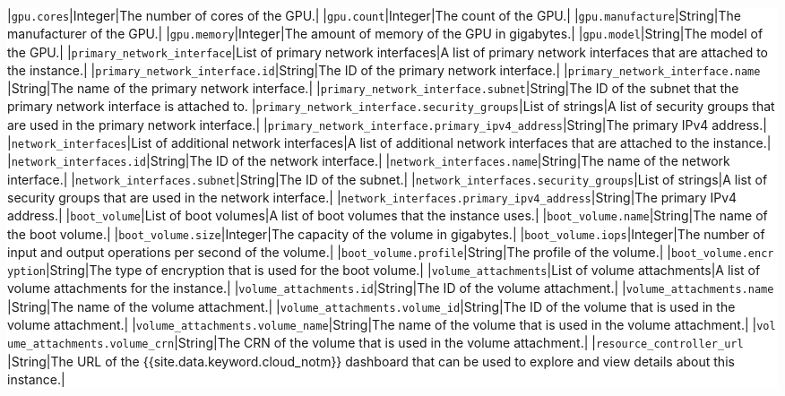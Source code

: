 |`gpu.cores`|Integer|The number of cores of the GPU.|
|`gpu.count`|Integer|The count of the GPU.|
|`gpu.manufacture`|String|The manufacturer of the GPU.|
|`gpu.memory`|Integer|The amount of memory of the GPU in gigabytes.|
|`gpu.model`|String|The model of the GPU.|
|`primary_network_interface`|List of primary network interfaces|A list of primary network interfaces that are attached to the instance.|
|`primary_network_interface.id`|String|The ID of the primary network interface.|
|`primary_network_interface.name`|String|The name of the primary network interface.|
|`primary_network_interface.subnet`|String|The ID of the subnet that the primary network interface is attached to.
|`primary_network_interface.security_groups`|List of strings|A list of security groups that are used in the primary network interface.|
|`primary_network_interface.primary_ipv4_address`|String|The primary IPv4 address.|
|`network_interfaces`|List of additional network interfaces|A list of additional network interfaces that are attached to the instance.|
|`network_interfaces.id`|String|The ID of the network interface.|
|`network_interfaces.name`|String|The name of the network interface.|
|`network_interfaces.subnet`|String|The ID of the subnet.|
|`network_interfaces.security_groups`|List of strings|A list of security groups that are used in the network interface.|
|`network_interfaces.primary_ipv4_address`|String|The primary IPv4 address.|
|`boot_volume`|List of boot volumes|A list of boot volumes that the instance uses.|
|`boot_volume.name`|String|The name of the boot volume.|
|`boot_volume.size`|Integer|The capacity of the volume in gigabytes.|
|`boot_volume.iops`|Integer|The number of input and output operations per second of the volume.|
|`boot_volume.profile`|String|The profile of the volume.|
|`boot_volume.encryption`|String|The type of encryption that is used for the boot volume.|
|`volume_attachments`|List of volume attachments|A list of volume attachments for the instance.|
|`volume_attachments.id`|String|The ID of the volume attachment.|
|`volume_attachments.name`|String|The name of the volume attachment.|
|`volume_attachments.volume_id`|String|The ID of the volume that is used in the volume attachment.|
|`volume_attachments.volume_name`|String|The name of the volume that is used in the volume attachment.|
|`volume_attachments.volume_crn`|String|The CRN of the volume that is used in the volume attachment.|
|`resource_controller_url`|String|The URL of the {{site.data.keyword.cloud_notm}} dashboard that can be used to explore and view details about this instance.|

